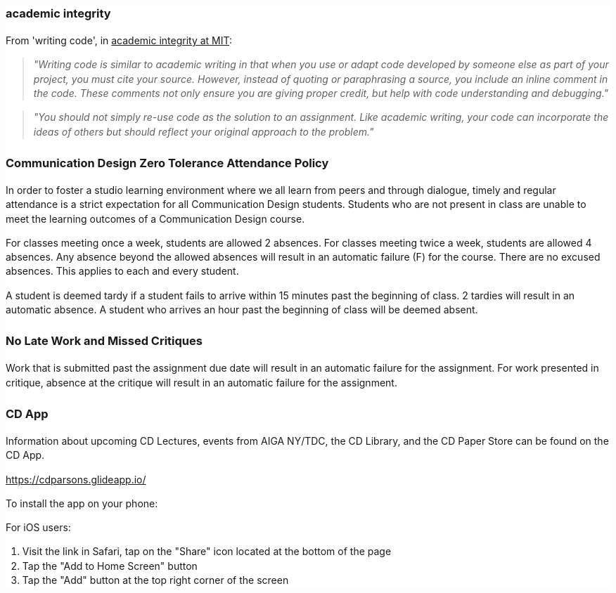 ### academic integrity

From 'writing code', in [academic integrity at
MIT](https://integrity.mit.edu/handbook/writing-code):

> *"Writing code is similar to academic writing in that when you use or
> adapt code developed by someone else as part of your project, you must
> cite your source. However, instead of quoting or paraphrasing a
> source, you include an inline comment in the code. These comments not
> only ensure you are giving proper credit, but help with code
> understanding and debugging."*

> *"You should not simply re-use code as the solution to an assignment.
> Like academic writing, your code can incorporate the ideas of others
> but should reflect your original approach to the problem."*

### Communication Design Zero Tolerance Attendance Policy

In order to foster a studio learning environment where we all learn from
peers and through dialogue, timely and regular attendance is a strict
expectation for all Communication Design students. Students who are not
present in class are unable to meet the learning outcomes of a
Communication Design course.

For classes meeting once a week, students are allowed 2 absences. For
classes meeting twice a week, students are allowed 4 absences. Any
absence beyond the allowed absences will result in an automatic failure
(F) for the course. There are no excused absences. This applies to each
and every student.

A student is deemed tardy if a student fails to arrive within 15 minutes
past the beginning of class. 2 tardies will result in an automatic
absence. A student who arrives an hour past the beginning of class will
be deemed absent.

### No Late Work and Missed Critiques

Work that is submitted past the assignment due date will result in an
automatic failure for the assignment. For work presented in critique,
absence at the critique will result in an automatic failure for the
assignment.

### CD App

Information about upcoming CD Lectures, events from AIGA NY/TDC, the CD
Library, and the CD Paper Store can be found on the CD App.

https://cdparsons.glideapp.io/

To install the app on your phone:

For iOS users:

1.  Visit the link in Safari, tap on the "Share" icon located at the
    bottom of the page
2.  Tap the "Add to Home Screen" button
3.  Tap the "Add" button at the top right corner of the screen
